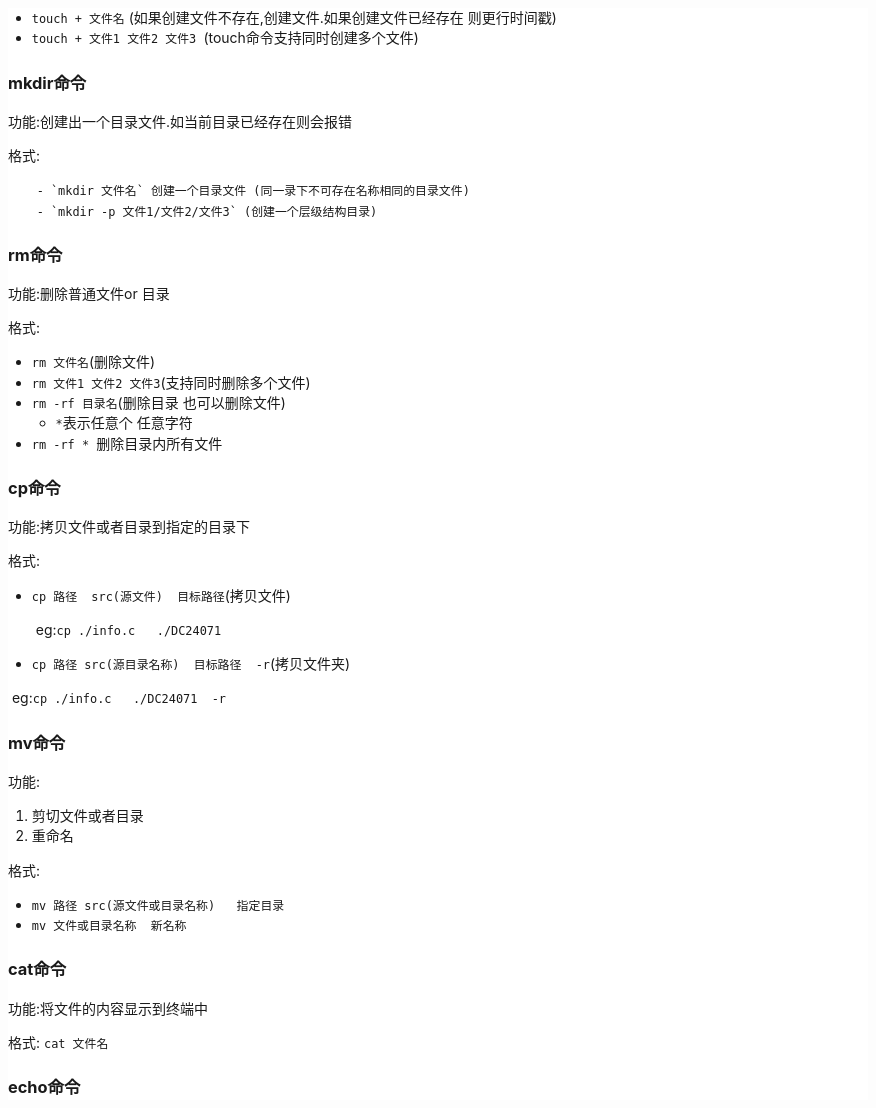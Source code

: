   - `touch + 文件名` (如果创建文件不存在,创建文件.如果创建文件已经存在 则更行时间戳)
  - `touch + 文件1 文件2 文件3 `(touch命令支持同时创建多个文件)

### mkdir命令

功能:创建出一个目录文件.如当前目录已经存在则会报错

格式:

		- `mkdir 文件名` 创建一个目录文件 (同一录下不可存在名称相同的目录文件)
		- `mkdir -p 文件1/文件2/文件3` (创建一个层级结构目录)

### rm命令

功能:删除普通文件or 目录

格式:

- `rm 文件名`(删除文件)
- `rm 文件1 文件2 文件3`(支持同时删除多个文件)
- `rm -rf 目录名`(删除目录 也可以删除文件)
  - `*`表示任意个 任意字符
- `rm -rf * `删除目录内所有文件

### cp命令

功能:拷贝文件或者目录到指定的目录下

格式:

- `cp 路径  src(源文件)  目标路径`(拷贝文件)

  ​			eg:`cp ./info.c   ./DC24071`

- `cp 路径 src(源目录名称)  目标路径  -r`(拷贝文件夹)

​							eg:`cp ./info.c   ./DC24071  -r`

### mv命令

功能:

1. 剪切文件或者目录
2. 重命名

格式:

- `mv 路径 src(源文件或目录名称)   指定目录`
- `mv 文件或目录名称  新名称`

### cat命令

功能:将文件的内容显示到终端中

格式: `cat 文件名`

### echo命令
